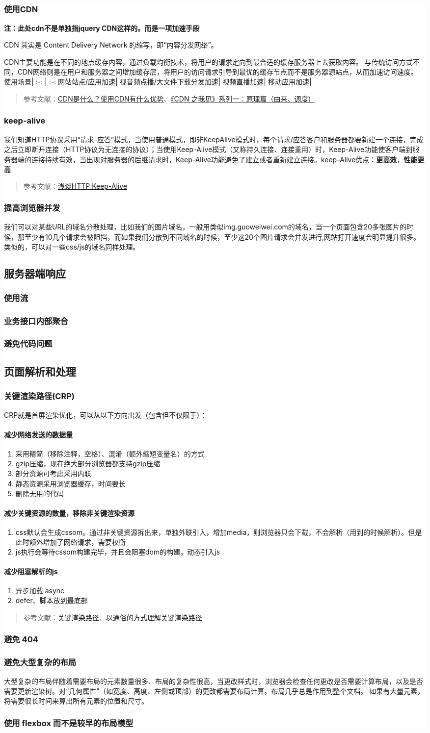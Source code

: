 ### 使用CDN
**注：此处cdn不是单独指jquery CDN这样的。而是一项加速手段**

CDN 其实是 Content Delivery Network 的缩写，即“内容分发网络”。

CDN主要功能是在不同的地点缓存内容，通过负载均衡技术，将用户的请求定向到最合适的缓存服务器上去获取内容。
与传统访问方式不同，CDN网络则是在用户和服务器之间增加缓存层，将用户的访问请求引导到最优的缓存节点而不是服务器源站点，从而加速访问速度。
使用场景| 
:-: | :-: 
网站站点/应用加速| 
视音频点播/大文件下载分发加速|
视频直播加速|
移动应用加速|
>参考文献：[CDN是什么？使用CDN有什么优势](https://blog.csdn.net/const_ly/article/details/79788728)、[《CDN 之我见》系列一：原理篇（由来、调度）](https://yq.aliyun.com/articles/577708)

### keep-alive
我们知道HTTP协议采用“请求-应答”模式，当使用普通模式，即非KeepAlive模式时，每个请求/应答客户和服务器都要新建一个连接，完成 之后立即断开连接（HTTP协议为无连接的协议）；当使用Keep-Alive模式（又称持久连接、连接重用）时，Keep-Alive功能使客户端到服 务器端的连接持续有效，当出现对服务器的后继请求时，Keep-Alive功能避免了建立或者重新建立连接。keep-Alive优点：**更高效**，**性能更高**
> 参考文献：[浅谈HTTP Keep-Alive](http://www.360doc.com/content/18/1127/02/36293290_797464198.shtml)

### 提高浏览器并发
我们可以对某些URL的域名分散处理，比如我们的图片域名，一般用类似img.guoweiwei.com的域名，当一个页面包含20多张图片的时候，那至少有10几个请求会被阻挡，而如果我们分散到不同域名的时候，至少这20个图片请求会并发进行,网站打开速度会明显提升很多。类似的，可以对一些css/js的域名同样处理。



## 服务器端响应
### 使用流
### 业务接口内部聚合
### 避免代码问题




## 页面解析和处理
### 关键渲染路径(CRP)
CRP就是首屏渲染优化，可以从以下方向出发（包含但不仅限于）：
#### 减少网络发送的数据量
1. 采用精简（移除注释，空格）、混淆（额外缩短变量名）的方式
2. gzip压缩，现在绝大部分浏览器都支持gzip压缩
3. 部分资源可考虑采用内联
4. 静态资源采用浏览器缓存，时间要长
5. 删除无用的代码
#### 减少关键资源的数量，移除非关键渲染资源
1. css默认会生成cssom。通过非关键资源拆出来，单独外联引入，增加media，则浏览器只会下载，不会解析（用到的时候解析）。但是此时额外增加了网络请求，需要权衡
2. js执行会等待cssom构建完毕，并且会阻塞dom的构建。动态引入js  
#### 减少阻塞解析的js
1. 异步加载 async
2. defer、脚本放到最底部
> 参考文献：[关键渲染路径](https://www.cnblogs.com/zechau/p/5979683.html)、[以通俗的方式理解关键渲染路径](https://segmentfault.com/a/1190000008984446)
### 避免 404
###  避免大型复杂的布局 
大型复杂的布局伴随着需要布局的元素数量很多、布局的复杂性很高，当更改样式时，浏览器会检查任何更改是否需要计算布局，以及是否需要更新渲染树。对“几何属性”（如宽度、高度、左侧或顶部）的更改都需要布局计算。布局几乎总是作用到整个文档。 如果有大量元素，将需要很长时间来算出所有元素的位置和尺寸。 
### 使用 flexbox 而不是较早的布局模型